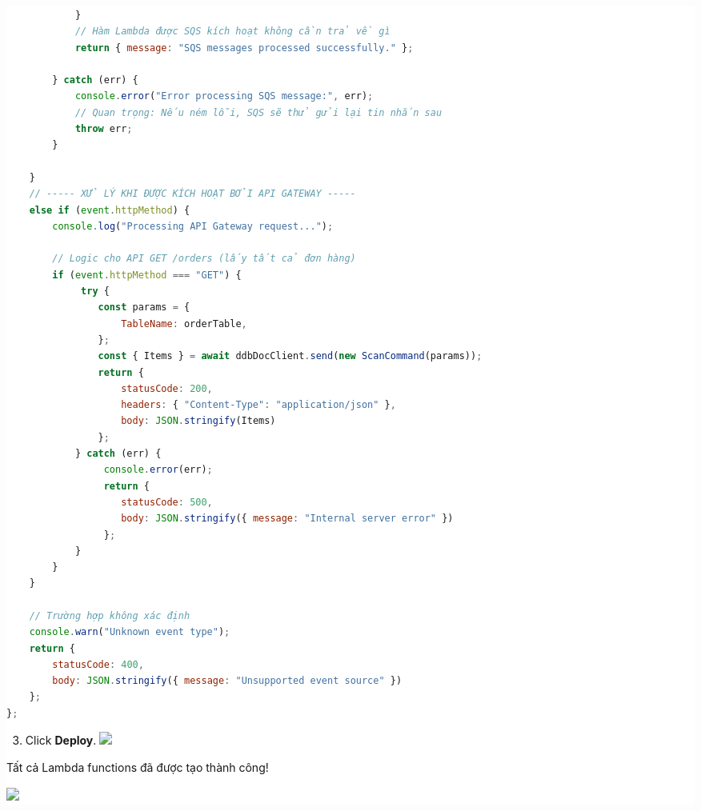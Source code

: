 ```javascript
            }
            // Hàm Lambda được SQS kích hoạt không cần trả về gì
            return { message: "SQS messages processed successfully." };

        } catch (err) {
            console.error("Error processing SQS message:", err);
            // Quan trọng: Nếu ném lỗi, SQS sẽ thử gửi lại tin nhắn sau
            throw err; 
        }

    } 
    // ----- XỬ LÝ KHI ĐƯỢC KÍCH HOẠT BỞI API GATEWAY -----
    else if (event.httpMethod) {
        console.log("Processing API Gateway request...");

        // Logic cho API GET /orders (lấy tất cả đơn hàng)
        if (event.httpMethod === "GET") {
             try {
                const params = {
                    TableName: orderTable,
                };
                const { Items } = await ddbDocClient.send(new ScanCommand(params));
                return {
                    statusCode: 200,
                    headers: { "Content-Type": "application/json" },
                    body: JSON.stringify(Items)
                };
            } catch (err) {
                 console.error(err);
                 return {
                    statusCode: 500,
                    body: JSON.stringify({ message: "Internal server error" })
                 };
            }
        }
    }

    // Trường hợp không xác định
    console.warn("Unknown event type");
    return {
        statusCode: 400,
        body: JSON.stringify({ message: "Unsupported event source" })
    };
};
```

3. Click **Deploy**.
![](/workshop01-AWS-FCJ-2025/images/2-3/08.png?featherlight=false&width=50pc)

Tất cả Lambda functions đã được tạo thành công!

![](/workshop01-AWS-FCJ-2025/images/2-3/09.png?featherlight=false&width=50pc)